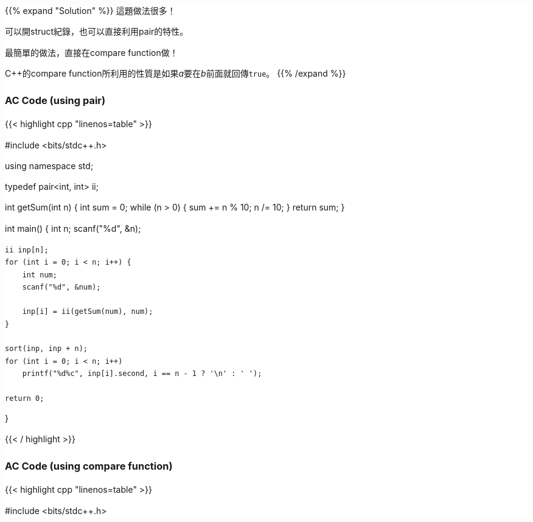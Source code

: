 {{% expand "Solution" %}}
這題做法很多！

可以開struct紀錄，也可以直接利用pair的特性。

最簡單的做法，直接在compare function做！

C++的compare function所利用的性質是如果$a$要在$b$前面就回傳`true`。
{{% /expand %}}

### AC Code (using pair)

{{< highlight cpp "linenos=table" >}}

#include <bits/stdc++.h>

using namespace std;

typedef pair<int, int> ii;

int getSum(int n)
{
    int sum = 0;
    while (n > 0) {
        sum += n % 10;
        n /= 10;
    }
    return sum;
}

int main()
{
    int n;
    scanf("%d", &n);

    ii inp[n];
    for (int i = 0; i < n; i++) {
        int num;
        scanf("%d", &num);

        inp[i] = ii(getSum(num), num);
    }

    sort(inp, inp + n);
    for (int i = 0; i < n; i++)
        printf("%d%c", inp[i].second, i == n - 1 ? '\n' : ' ');

    return 0;
}

{{< / highlight >}}

### AC Code (using compare function)

{{< highlight cpp "linenos=table" >}}

#include <bits/stdc++.h>
